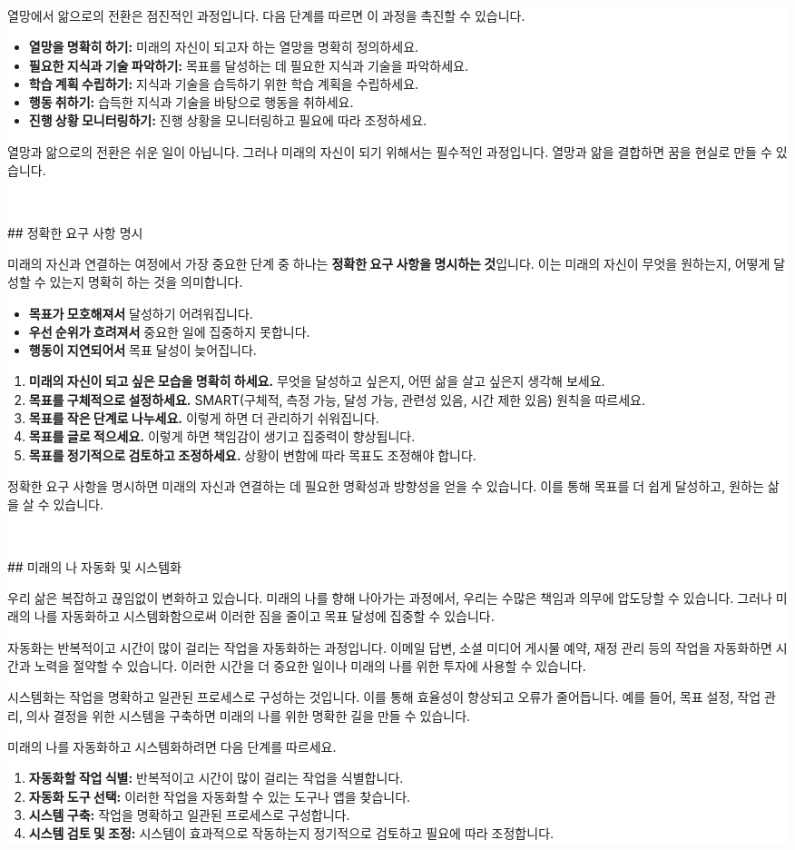 

열망에서 앎으로의 전환은 점진적인 과정입니다. 다음 단계를 따르면 이 과정을 촉진할 수 있습니다.

- **열망을 명확히 하기:** 미래의 자신이 되고자 하는 열망을 명확히 정의하세요.
- **필요한 지식과 기술 파악하기:** 목표를 달성하는 데 필요한 지식과 기술을 파악하세요.
- **학습 계획 수립하기:** 지식과 기술을 습득하기 위한 학습 계획을 수립하세요.
- **행동 취하기:** 습득한 지식과 기술을 바탕으로 행동을 취하세요.
- **진행 상황 모니터링하기:** 진행 상황을 모니터링하고 필요에 따라 조정하세요.

열망과 앎으로의 전환은 쉬운 일이 아닙니다. 그러나 미래의 자신이 되기 위해서는 필수적인 과정입니다. 열망과 앎을 결합하면 꿈을 현실로 만들 수 있습니다.

<p>&nbsp;</p>
## 정확한 요구 사항 명시

미래의 자신과 연결하는 여정에서 가장 중요한 단계 중 하나는 **정확한 요구 사항을 명시하는 것**입니다. 이는 미래의 자신이 무엇을 원하는지, 어떻게 달성할 수 있는지 명확히 하는 것을 의미합니다.



- **목표가 모호해져서** 달성하기 어려워집니다.
- **우선 순위가 흐려져서** 중요한 일에 집중하지 못합니다.
- **행동이 지연되어서** 목표 달성이 늦어집니다.



1. **미래의 자신이 되고 싶은 모습을 명확히 하세요.** 무엇을 달성하고 싶은지, 어떤 삶을 살고 싶은지 생각해 보세요.
2. **목표를 구체적으로 설정하세요.** SMART(구체적, 측정 가능, 달성 가능, 관련성 있음, 시간 제한 있음) 원칙을 따르세요.
3. **목표를 작은 단계로 나누세요.** 이렇게 하면 더 관리하기 쉬워집니다.
4. **목표를 글로 적으세요.** 이렇게 하면 책임감이 생기고 집중력이 향상됩니다.
5. **목표를 정기적으로 검토하고 조정하세요.** 상황이 변함에 따라 목표도 조정해야 합니다.

정확한 요구 사항을 명시하면 미래의 자신과 연결하는 데 필요한 명확성과 방향성을 얻을 수 있습니다. 이를 통해 목표를 더 쉽게 달성하고, 원하는 삶을 살 수 있습니다.

<p>&nbsp;</p>
## 미래의 나 자동화 및 시스템화



우리 삶은 복잡하고 끊임없이 변화하고 있습니다. 미래의 나를 향해 나아가는 과정에서, 우리는 수많은 책임과 의무에 압도당할 수 있습니다. 그러나 미래의 나를 자동화하고 시스템화함으로써 이러한 짐을 줄이고 목표 달성에 집중할 수 있습니다.



자동화는 반복적이고 시간이 많이 걸리는 작업을 자동화하는 과정입니다. 이메일 답변, 소셜 미디어 게시물 예약, 재정 관리 등의 작업을 자동화하면 시간과 노력을 절약할 수 있습니다. 이러한 시간을 더 중요한 일이나 미래의 나를 위한 투자에 사용할 수 있습니다.



시스템화는 작업을 명확하고 일관된 프로세스로 구성하는 것입니다. 이를 통해 효율성이 향상되고 오류가 줄어듭니다. 예를 들어, 목표 설정, 작업 관리, 의사 결정을 위한 시스템을 구축하면 미래의 나를 위한 명확한 길을 만들 수 있습니다.



미래의 나를 자동화하고 시스템화하려면 다음 단계를 따르세요.

1. **자동화할 작업 식별:** 반복적이고 시간이 많이 걸리는 작업을 식별합니다.
2. **자동화 도구 선택:** 이러한 작업을 자동화할 수 있는 도구나 앱을 찾습니다.
3. **시스템 구축:** 작업을 명확하고 일관된 프로세스로 구성합니다.
4. **시스템 검토 및 조정:** 시스템이 효과적으로 작동하는지 정기적으로 검토하고 필요에 따라 조정합니다.
